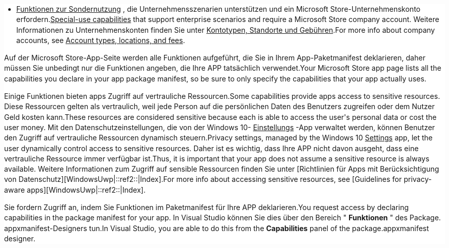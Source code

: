 *   <span data-ttu-id="4c34b-235">[Funktionen zur Sondernutzung][WindowsUwpPackagingAppCapabilitiesSpecialRestricted] , die Unternehmensszenarien unterstützen und ein Microsoft Store-Unternehmenskonto erfordern.</span><span class="sxs-lookup"><span data-stu-id="4c34b-235">[Special-use capabilities][WindowsUwpPackagingAppCapabilitiesSpecialRestricted] that support enterprise scenarios and require a Microsoft Store company account.</span></span>  <span data-ttu-id="4c34b-236">Weitere Informationen zu Unternehmenskonten finden Sie unter [Kontotypen, Standorte und Gebühren][WindowsUwpPublishAccountTypesLocationsFees].</span><span class="sxs-lookup"><span data-stu-id="4c34b-236">For more info about company accounts, see [Account types, locations, and fees][WindowsUwpPublishAccountTypesLocationsFees].</span></span>

<span data-ttu-id="4c34b-237">Auf der Microsoft Store-App-Seite werden alle Funktionen aufgeführt, die Sie in Ihrem App-Paketmanifest deklarieren, daher müssen Sie unbedingt nur die Funktionen angeben, die Ihre APP tatsächlich verwendet.</span><span class="sxs-lookup"><span data-stu-id="4c34b-237">Your Microsoft Store app page lists all the capabilities you declare in your app package manifest, so be sure to only specify the capabilities that your app actually uses.</span></span>

<span data-ttu-id="4c34b-238">Einige Funktionen bieten apps Zugriff auf vertrauliche Ressourcen.</span><span class="sxs-lookup"><span data-stu-id="4c34b-238">Some capabilities provide apps access to sensitive resources.</span></span>  <span data-ttu-id="4c34b-239">Diese Ressourcen gelten als vertraulich, weil jede Person auf die persönlichen Daten des Benutzers zugreifen oder dem Nutzer Geld kosten kann.</span><span class="sxs-lookup"><span data-stu-id="4c34b-239">These resources are considered sensitive because each is able to access the user's personal data or cost the user money.</span></span>  <span data-ttu-id="4c34b-240">Mit den Datenschutzeinstellungen, die von der Windows 10- [Einstellungs][BingResultsWindows10Settings] -App verwaltet werden, können Benutzer den Zugriff auf vertrauliche Ressourcen dynamisch steuern.</span><span class="sxs-lookup"><span data-stu-id="4c34b-240">Privacy settings, managed by the Windows 10 [Settings][BingResultsWindows10Settings] app, let the user dynamically control access to sensitive resources.</span></span>  <span data-ttu-id="4c34b-241">Daher ist es wichtig, dass Ihre APP nicht davon ausgeht, dass eine vertrauliche Ressource immer verfügbar ist.</span><span class="sxs-lookup"><span data-stu-id="4c34b-241">Thus, it is important that your app does not assume a sensitive resource is always available.</span></span>  <span data-ttu-id="4c34b-242">Weitere Informationen zum Zugriff auf sensible Ressourcen finden Sie unter [Richtlinien für Apps mit Berücksichtigung von Datenschutz][WindowsUwp|::ref2::|Index].</span><span class="sxs-lookup"><span data-stu-id="4c34b-242">For more info about accessing sensitive resources, see [Guidelines for privacy-aware apps][WindowsUwp|::ref2::|Index].</span></span>  

<span data-ttu-id="4c34b-243">Sie fordern Zugriff an, indem Sie Funktionen im Paketmanifest für Ihre APP deklarieren.</span><span class="sxs-lookup"><span data-stu-id="4c34b-243">You request access by declaring capabilities in the package manifest for your app.</span></span>  <span data-ttu-id="4c34b-244">In Visual Studio können Sie dies über den Bereich " **Funktionen** " des Package. appxmanifest-Designers tun.</span><span class="sxs-lookup"><span data-stu-id="4c34b-244">In Visual Studio, you are able to do this from the **Capabilities** panel of the package.appxmanifest designer.</span></span>  


[PwaGetStarted]: ./get-started.md "Erste Schritte mit Progressive Web-Apps"  
[PwaIndexWindows10]: ./index.md#pwas-on-windows-10-edgehtml "PWAs unter Windows 10 (EdgeHTML) – Progressive Web-Apps unter Windows"  
[DevToolsGuide]: ../devtools-guide.md "Microsoft Edge (EdgeHTML)-Entwickler Tools"  
[DevToolsGuideMicrosoftStoreApp]: ../devtools-guide.md#microsoft-store-app "Microsoft Store-App – Microsoft Edge (EdgeHTML)-Entwickler Tools"  
[DevToolsGuideServiceWorkers]: ../devtools-guide/service-workers.md "Dienstmitarbeiter"  
[DevToolsProtocol01ClientsEdgePreview]: ../devtools-protocol/0.1/clients.md#microsoft-edge-devtools-preview "Microsoft Edge DevTools-Vorschau – DevTools-Protokoll-Clients"  
[DevGuideWhatsNew]: ../dev-guide/whats-new.md "Neuerungen in EdgeHTML"  
[WindowsRuntime]: ../windows-runtime/index.md "Windows-Runtime (WinRT) für JavaScript"  
[WindowRuntimeUsingJavascript]: ../windows-runtime/using-the-windows-runtime-in-javascript.md "Verwenden der Windows-Runtime in JavaScript"  
[ScriptingJsinrtHandlingWinRTEvents]: /scripting/jswinrt/handling-windows-runtime-events-in-javascript "Behandeln von Windows-Runtime-Ereignissen in JavaScript"  
[ScriptingJsinrtUsingWinRT]: /scripting/jswinrt/using-windows-runtime-asynchronous-methods "Verwenden von asynchronen Windows-Runtime-Methoden"  
[ScriptingJsinrtUsingWinRTCasingConventions]:  /scripting/jswinrt/using-the-windows-runtime-in-javascript#casing-conventions-with-windows-runtime-features "Konventionen für die Groß-/Kleinschreibung mit Windows-Runtime-Features – verwenden der Windows-Runtime in JavaScript"  
[UwpApiIndex]: /uwp/api/index "Windows UWP-Namespaces"  
[UwpApiWindowsUiPopups]: /uwp/api/windows.ui.popups "Windows. UI. Popups-Namespace"  
[UwpApiWindowsUiWebuiWebapplicationActivated]: /uwp/api/windows.ui.webui.webuiapplication.activated "WebUIApplication. Activated-Ereignis"  
[UwpExtensionSdkDeviceFamiliesOverview]: /uwp/extension-sdks/device-families-overview "Übersicht über Gerätefamilien"  
[UwpSchemasAppxpackageUapmanifestschemaGeneratePackageManifest]: /uwp/schemas/appxpackage/uapmanifestschema/generate-package-manifest "So generiert Visual Studio ein App-Paketmanifest"  
[WindowsUWPIndex]: /windows/uwp/index "Dokumentation zur universellen Windows-Plattform"  
[WindowsUWPGetStartedGuide]: /windows/uwp/get-started/universal-application-platform-guide "Was ist eine APP für die universelle Windows-Plattform (UWP)?"  
[WindowsUWPGetStartedEnable]: /windows/uwp/get-started/enable-your-device-for-development "Aktivieren Ihres Geräts für die Entwicklung"  
[WindowsUwpSecurityIndex]: /windows/uwp/security/index "Sicherheits"  
[WindowsUwpPublishAccountTypesLocationsFees]: /windows/uwp/publish/account-types-locations-and-fees "Kontotypen, Standorte und Gebühren"  
[WindowsUwpPackagingAppCapabilitiesSpecialRestricted]: /windows/uwp/packaging/app-capability-declarations#special-and-restricted-capabilities "Eingeschränkte Funktionen"  
[WindowsUwpPackagingAppCapabilitiesDevice]: /windows/uwp/packaging/app-capability-declarations#device-capabilities "Gerätefunktionen"  
[WindowsUwpPackagingAppCapabilitiesGeneralUse]: /windows/uwp/packaging/app-capability-declarations#general-use-capabilities "Funktionen zur allgemeinen Nutzung"  
[WindowsUwpPackagingAppCapabilities]: /windows/uwp/packaging/app-capability-declarations "App-Funktionsdeklarationen"  
[BingResultsWindows10Settings]: https://binged.it/2lOGSH0 "Windows 10-Einstellungen – Bing"  
[GithubWinjsWinjs]: https://github.com/winjs/winjs "winjs/winjs | GitHub"  
[MicrosoftDeveloperStorePublishApps]: https://developer.microsoft.com/store/publish-apps/index "Veröffentlichen von Windows-apps und-spielen"  
[MicrosoftDeveloperWindowsApps]: https://developer.microsoft.com/windows/apps/index "Dokumentation zur universellen Windows-Plattform"  
[MicrosoftDeveloperWindowsAppsDesign]: https://developer.microsoft.com/windows/apps/design/index "Entwerfen und Codieren von Windows-apps"  
[MicrosoftDeveloperWindowsAppsDevelop]: https://developer.microsoft.com/windows/apps/develop/index "Entwickeln von UWP-apps"  
[MicrosoftDeveloperWindowsAppsGetStarted]: https://developer.microsoft.com/windows/apps/getstarted/index "Erste Schritte mit Windows 10-apps"  
[MicrosoftDeveloperWindowsSamples]: https://developer.microsoft.com/windows/samples "Code Beispiele"  
[MicrosoftStoreEdgeDevtoolsPreview]: https://www.microsoft.com/store/p/microsoft-edge-devtools-preview/9mzbfrmz0mnj "Microsoft Edge devtools Preview"  
[MicrosoftSupportWindowsAppPermissions]: https://support.microsoft.com/help/10557/windows-10-app-permissions "App-Berechtigungen"  
[MicrosoftVisualStudioDownloads]: https://visualstudio.microsoft.com/downloads "Downloads"  
[MicrosoftVisualStudioPreview]: https://visualstudio.microsoft.com/vs/preview "Visual Studio Preview"  
[PreviousVSDownloads]: https://visualstudio.microsoft.com/vs/older-downloads/ "Visual Studio-Downloads"